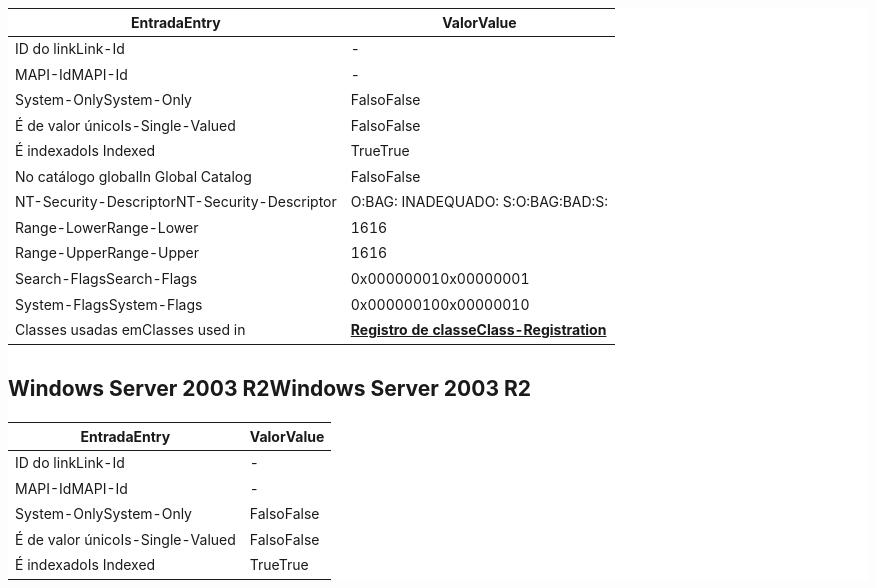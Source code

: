 

| <span data-ttu-id="1961f-155">Entrada</span><span class="sxs-lookup"><span data-stu-id="1961f-155">Entry</span></span> | <span data-ttu-id="1961f-156">Valor</span><span class="sxs-lookup"><span data-stu-id="1961f-156">Value</span></span> |
|------------------------|--------------------------------------------------------------|
| <span data-ttu-id="1961f-157">ID do link</span><span class="sxs-lookup"><span data-stu-id="1961f-157">Link-Id</span></span>                | \-                                                           |
| <span data-ttu-id="1961f-158">MAPI-Id</span><span class="sxs-lookup"><span data-stu-id="1961f-158">MAPI-Id</span></span>                | \-                                                           |
| <span data-ttu-id="1961f-159">System-Only</span><span class="sxs-lookup"><span data-stu-id="1961f-159">System-Only</span></span>            | <span data-ttu-id="1961f-160">Falso</span><span class="sxs-lookup"><span data-stu-id="1961f-160">False</span></span>                                                        |
| <span data-ttu-id="1961f-161">É de valor único</span><span class="sxs-lookup"><span data-stu-id="1961f-161">Is-Single-Valued</span></span>       | <span data-ttu-id="1961f-162">Falso</span><span class="sxs-lookup"><span data-stu-id="1961f-162">False</span></span>                                                        |
| <span data-ttu-id="1961f-163">É indexado</span><span class="sxs-lookup"><span data-stu-id="1961f-163">Is Indexed</span></span>             | <span data-ttu-id="1961f-164">True</span><span class="sxs-lookup"><span data-stu-id="1961f-164">True</span></span>                                                         |
| <span data-ttu-id="1961f-165">No catálogo global</span><span class="sxs-lookup"><span data-stu-id="1961f-165">In Global Catalog</span></span>      | <span data-ttu-id="1961f-166">Falso</span><span class="sxs-lookup"><span data-stu-id="1961f-166">False</span></span>                                                        |
| <span data-ttu-id="1961f-167">NT-Security-Descriptor</span><span class="sxs-lookup"><span data-stu-id="1961f-167">NT-Security-Descriptor</span></span> | <span data-ttu-id="1961f-168">O:BAG: INADEQUADO: S:</span><span class="sxs-lookup"><span data-stu-id="1961f-168">O:BAG:BAD:S:</span></span>                                                 |
| <span data-ttu-id="1961f-169">Range-Lower</span><span class="sxs-lookup"><span data-stu-id="1961f-169">Range-Lower</span></span>            | <span data-ttu-id="1961f-170">16</span><span class="sxs-lookup"><span data-stu-id="1961f-170">16</span></span>                                                           |
| <span data-ttu-id="1961f-171">Range-Upper</span><span class="sxs-lookup"><span data-stu-id="1961f-171">Range-Upper</span></span>            | <span data-ttu-id="1961f-172">16</span><span class="sxs-lookup"><span data-stu-id="1961f-172">16</span></span>                                                           |
| <span data-ttu-id="1961f-173">Search-Flags</span><span class="sxs-lookup"><span data-stu-id="1961f-173">Search-Flags</span></span>           | <span data-ttu-id="1961f-174">0x00000001</span><span class="sxs-lookup"><span data-stu-id="1961f-174">0x00000001</span></span>                                                   |
| <span data-ttu-id="1961f-175">System-Flags</span><span class="sxs-lookup"><span data-stu-id="1961f-175">System-Flags</span></span>           | <span data-ttu-id="1961f-176">0x00000010</span><span class="sxs-lookup"><span data-stu-id="1961f-176">0x00000010</span></span>                                                   |
| <span data-ttu-id="1961f-177">Classes usadas em</span><span class="sxs-lookup"><span data-stu-id="1961f-177">Classes used in</span></span>        | [<span data-ttu-id="1961f-178">**Registro de classe**</span><span class="sxs-lookup"><span data-stu-id="1961f-178">**Class-Registration**</span></span>](c-classregistration.md)<br/> |



## <a name="windows-server-2003-r2"></a><span data-ttu-id="1961f-179">Windows Server 2003 R2</span><span class="sxs-lookup"><span data-stu-id="1961f-179">Windows Server 2003 R2</span></span>



| <span data-ttu-id="1961f-180">Entrada</span><span class="sxs-lookup"><span data-stu-id="1961f-180">Entry</span></span> | <span data-ttu-id="1961f-181">Valor</span><span class="sxs-lookup"><span data-stu-id="1961f-181">Value</span></span> |
|------------------------|--------------------------------------------------------------|
| <span data-ttu-id="1961f-182">ID do link</span><span class="sxs-lookup"><span data-stu-id="1961f-182">Link-Id</span></span>                | \-                                                           |
| <span data-ttu-id="1961f-183">MAPI-Id</span><span class="sxs-lookup"><span data-stu-id="1961f-183">MAPI-Id</span></span>                | \-                                                           |
| <span data-ttu-id="1961f-184">System-Only</span><span class="sxs-lookup"><span data-stu-id="1961f-184">System-Only</span></span>            | <span data-ttu-id="1961f-185">Falso</span><span class="sxs-lookup"><span data-stu-id="1961f-185">False</span></span>                                                        |
| <span data-ttu-id="1961f-186">É de valor único</span><span class="sxs-lookup"><span data-stu-id="1961f-186">Is-Single-Valued</span></span>       | <span data-ttu-id="1961f-187">Falso</span><span class="sxs-lookup"><span data-stu-id="1961f-187">False</span></span>                                                        |
| <span data-ttu-id="1961f-188">É indexado</span><span class="sxs-lookup"><span data-stu-id="1961f-188">Is Indexed</span></span>             | <span data-ttu-id="1961f-189">True</span><span class="sxs-lookup"><span data-stu-id="1961f-189">True</span></span>                                                         |